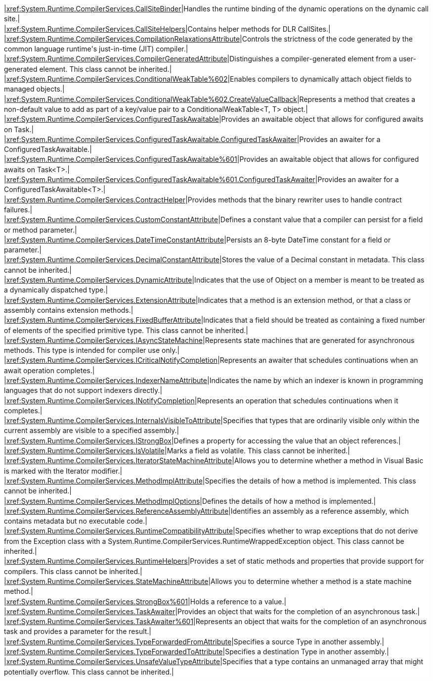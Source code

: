 |<xref:System.Runtime.CompilerServices.CallSiteBinder>|Handles the runtime binding of the dynamic operations on the dynamic call site.|  
|<xref:System.Runtime.CompilerServices.CallSiteHelpers>|Contains helper methods for DLR CallSites.|  
|<xref:System.Runtime.CompilerServices.CompilationRelaxationsAttribute>|Controls the strictness of the code generated by the common language runtime's just-in-time (JIT) compiler.|  
|<xref:System.Runtime.CompilerServices.CompilerGeneratedAttribute>|Distinguishes a compiler-generated element from a user-generated element. This class cannot be inherited.|  
|<xref:System.Runtime.CompilerServices.ConditionalWeakTable%602>|Enables compilers to dynamically attach object fields to managed objects.|  
|<xref:System.Runtime.CompilerServices.ConditionalWeakTable%602.CreateValueCallback>|Represents a method that creates a non-default value to add as part of a key/value pair to a ConditionalWeakTable\<T, T> object.|  
|<xref:System.Runtime.CompilerServices.ConfiguredTaskAwaitable>|Provides an awaitable object that allows for configured awaits on Task.|  
|<xref:System.Runtime.CompilerServices.ConfiguredTaskAwaitable.ConfiguredTaskAwaiter>|Provides an awaiter for a ConfiguredTaskAwaitable.|  
|<xref:System.Runtime.CompilerServices.ConfiguredTaskAwaitable%601>|Provides an awaitable object that allows for configured awaits on Task<T\>.|  
|<xref:System.Runtime.CompilerServices.ConfiguredTaskAwaitable%601.ConfiguredTaskAwaiter>|Provides an awaiter for a ConfiguredTaskAwaitable\<T>.|  
|<xref:System.Runtime.CompilerServices.ContractHelper>|Provides methods that the binary rewriter uses to handle contract failures.|  
|<xref:System.Runtime.CompilerServices.CustomConstantAttribute>|Defines a constant value that a compiler can persist for a field or method parameter.|  
|<xref:System.Runtime.CompilerServices.DateTimeConstantAttribute>|Persists an 8-byte DateTime constant for a field or parameter.|  
|<xref:System.Runtime.CompilerServices.DecimalConstantAttribute>|Stores the value of a Decimal constant in metadata. This class cannot be inherited.|  
|<xref:System.Runtime.CompilerServices.DynamicAttribute>|Indicates that the use of Object on a member is meant to be treated as a dynamically dispatched type.|  
|<xref:System.Runtime.CompilerServices.ExtensionAttribute>|Indicates that a method is an extension method, or that a class or assembly contains extension methods.|  
|<xref:System.Runtime.CompilerServices.FixedBufferAttribute>|Indicates that a field should be treated as containing a fixed number of elements of the specified primitive type. This class cannot be inherited.|  
|<xref:System.Runtime.CompilerServices.IAsyncStateMachine>|Represents state machines that are generated for asynchronous methods. This type is intended for compiler use only.|  
|<xref:System.Runtime.CompilerServices.ICriticalNotifyCompletion>|Represents an awaiter that schedules continuations when an await operation completes.|  
|<xref:System.Runtime.CompilerServices.IndexerNameAttribute>|Indicates the name by which an indexer is known in programming languages that do not support indexers directly.|  
|<xref:System.Runtime.CompilerServices.INotifyCompletion>|Represents an operation that schedules continuations when it completes.|  
|<xref:System.Runtime.CompilerServices.InternalsVisibleToAttribute>|Specifies that types that are ordinarily visible only within the current assembly are visible to a specified assembly.|  
|<xref:System.Runtime.CompilerServices.IStrongBox>|Defines a property for accessing the value that an object references.|  
|<xref:System.Runtime.CompilerServices.IsVolatile>|Marks a field as volatile. This class cannot be inherited.|  
|<xref:System.Runtime.CompilerServices.IteratorStateMachineAttribute>|Allows you to determine whether a method in Visual Basic is marked with the Iterator modifier.|  
|<xref:System.Runtime.CompilerServices.MethodImplAttribute>|Specifies the details of how a method is implemented. This class cannot be inherited.|  
|<xref:System.Runtime.CompilerServices.MethodImplOptions>|Defines the details of how a method is implemented.|  
|<xref:System.Runtime.CompilerServices.ReferenceAssemblyAttribute>|Identifies an assembly as a reference assembly, which contains metadata but no executable code.|  
|<xref:System.Runtime.CompilerServices.RuntimeCompatibilityAttribute>|Specifies whether to wrap exceptions that do not derive from the Exception class with a System.Runtime.CompilerServices.RuntimeWrappedException object. This class cannot be inherited.|  
|<xref:System.Runtime.CompilerServices.RuntimeHelpers>|Provides a set of static methods and properties that provide support for compilers. This class cannot be inherited.|  
|<xref:System.Runtime.CompilerServices.StateMachineAttribute>|Allows you to determine whether a method is a state machine method.|  
|<xref:System.Runtime.CompilerServices.StrongBox%601>|Holds a reference to a value.|  
|<xref:System.Runtime.CompilerServices.TaskAwaiter>|Provides an object that waits for the completion of an asynchronous task.|  
|<xref:System.Runtime.CompilerServices.TaskAwaiter%601>|Represents an object that waits for the completion of an asynchronous task and provides a parameter for the result.|  
|<xref:System.Runtime.CompilerServices.TypeForwardedFromAttribute>|Specifies a source Type in another assembly.|  
|<xref:System.Runtime.CompilerServices.TypeForwardedToAttribute>|Specifies a destination Type in another assembly.|  
|<xref:System.Runtime.CompilerServices.UnsafeValueTypeAttribute>|Specifies that a type contains an unmanaged array that might potentially overflow. This class cannot be inherited.|  